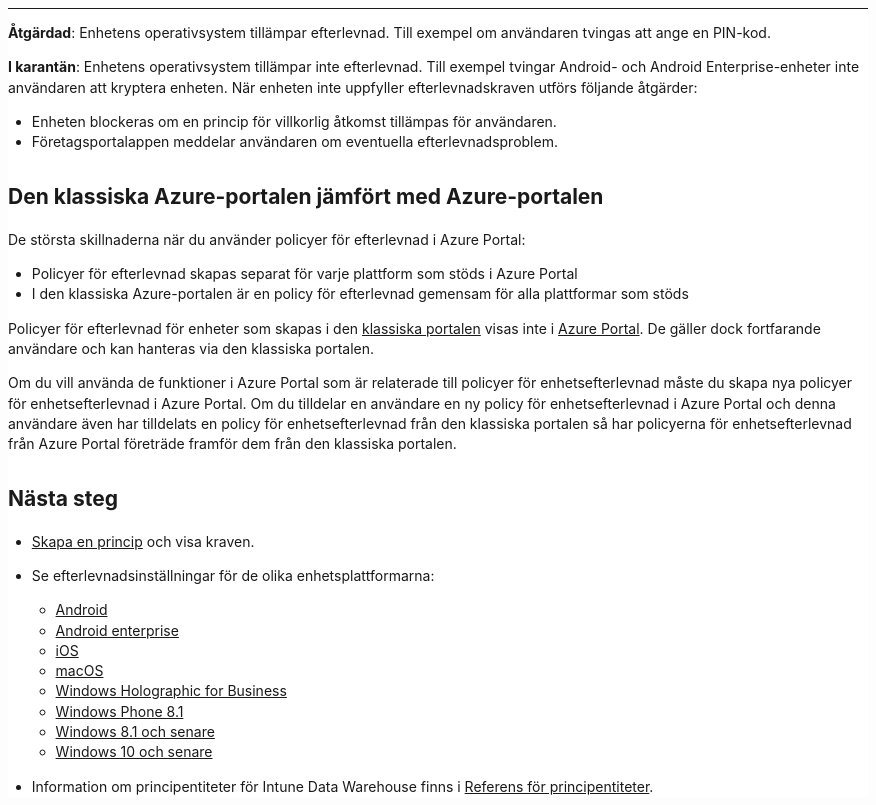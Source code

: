 ---------------------------

**Åtgärdad**: Enhetens operativsystem tillämpar efterlevnad. Till exempel om användaren tvingas att ange en PIN-kod.

**I karantän**: Enhetens operativsystem tillämpar inte efterlevnad. Till exempel tvingar Android- och Android Enterprise-enheter inte användaren att kryptera enheten. När enheten inte uppfyller efterlevnadskraven utförs följande åtgärder:

- Enheten blockeras om en princip för villkorlig åtkomst tillämpas för användaren.
- Företagsportalappen meddelar användaren om eventuella efterlevnadsproblem.

## <a name="azure-classic-portal-vs-azure-portal"></a>Den klassiska Azure-portalen jämfört med Azure-portalen

De största skillnaderna när du använder policyer för efterlevnad i Azure Portal:

- Policyer för efterlevnad skapas separat för varje plattform som stöds i Azure Portal
- I den klassiska Azure-portalen är en policy för efterlevnad gemensam för alla plattformar som stöds



Policyer för efterlevnad för enheter som skapas i den [klassiska portalen](https://manage.microsoft.com) visas inte i [Azure Portal](https://portal.azure.com). De gäller dock fortfarande användare och kan hanteras via den klassiska portalen.

Om du vill använda de funktioner i Azure Portal som är relaterade till policyer för enhetsefterlevnad måste du skapa nya policyer för enhetsefterlevnad i Azure Portal. Om du tilldelar en användare en ny policy för enhetsefterlevnad i Azure Portal och denna användare även har tilldelats en policy för enhetsefterlevnad från den klassiska portalen så har policyerna för enhetsefterlevnad från Azure Portal företräde framför dem från den klassiska portalen.

## <a name="next-steps"></a>Nästa steg

- [Skapa en princip](create-compliance-policy.md) och visa kraven.
- Se efterlevnadsinställningar för de olika enhetsplattformarna:

  - [Android](compliance-policy-create-android.md)
  - [Android enterprise](compliance-policy-create-android-for-work.md)
  - [iOS](compliance-policy-create-ios.md)
  - [macOS](compliance-policy-create-mac-os.md)
  - [Windows Holographic for Business](compliance-policy-create-windows.md#windows-holographic-for-business)
  - [Windows Phone 8.1](compliance-policy-create-windows-8-1.md)
  - [Windows 8.1 och senare](compliance-policy-create-windows-8-1.md)
  - [Windows 10 och senare](compliance-policy-create-windows.md)

- Information om principentiteter för Intune Data Warehouse finns i [Referens för principentiteter](../reports-ref-policy.md).
